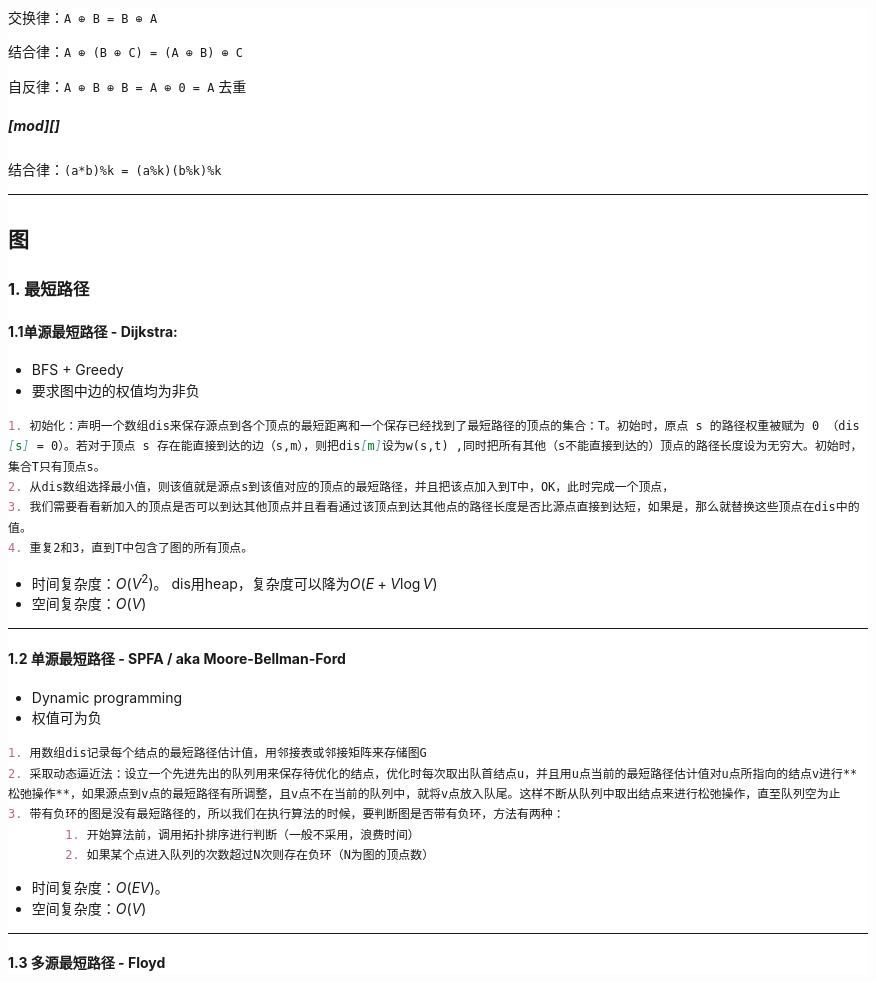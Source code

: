 交换律：`A ⊕ B = B ⊕ A`

结合律：`A ⊕ (B ⊕ C) = (A ⊕ B) ⊕ C`

自反律：`A ⊕ B ⊕ B = A ⊕ 0 = A`    去重

##### [mod][]

结合律：`(a*b)%k = (a%k)(b%k)%k`   



---

## 图

### 1. 最短路径

#### 1.1单源最短路径 - Dijkstra: 

- BFS + Greedy
- 要求图中边的权值均为非负

```markdown
1. 初始化：声明一个数组dis来保存源点到各个顶点的最短距离和一个保存已经找到了最短路径的顶点的集合：T。初始时，原点 s 的路径权重被赋为 0 （dis[s] = 0）。若对于顶点 s 存在能直接到达的边（s,m），则把dis[m]设为w(s,t) ,同时把所有其他（s不能直接到达的）顶点的路径长度设为无穷大。初始时，集合T只有顶点s。
2. 从dis数组选择最小值，则该值就是源点s到该值对应的顶点的最短路径，并且把该点加入到T中，OK，此时完成一个顶点，
3. 我们需要看看新加入的顶点是否可以到达其他顶点并且看看通过该顶点到达其他点的路径长度是否比源点直接到达短，如果是，那么就替换这些顶点在dis中的值。
4. 重复2和3，直到T中包含了图的所有顶点。
```

- 时间复杂度：$O(V^2)$。 dis用heap，复杂度可以降为$O(E+V\log V)$
- 空间复杂度：$O(V)$

---

#### 1.2 单源最短路径 - SPFA  / aka Moore-Bellman-Ford

- Dynamic programming
- 权值可为负

```markdown
1. 用数组dis记录每个结点的最短路径估计值，用邻接表或邻接矩阵来存储图G
2. 采取动态逼近法：设立一个先进先出的队列用来保存待优化的结点，优化时每次取出队首结点u，并且用u点当前的最短路径估计值对u点所指向的结点v进行**松弛操作**，如果源点到v点的最短路径有所调整，且v点不在当前的队列中，就将v点放入队尾。这样不断从队列中取出结点来进行松弛操作，直至队列空为止
3. 带有负环的图是没有最短路径的，所以我们在执行算法的时候，要判断图是否带有负环，方法有两种：
	    1. 开始算法前，调用拓扑排序进行判断（一般不采用，浪费时间）
        2. 如果某个点进入队列的次数超过N次则存在负环（N为图的顶点数）
```

- 时间复杂度：$O(EV)$。
- 空间复杂度：$O(V)$

---

#### 1.3 多源最短路径 - Floyd
